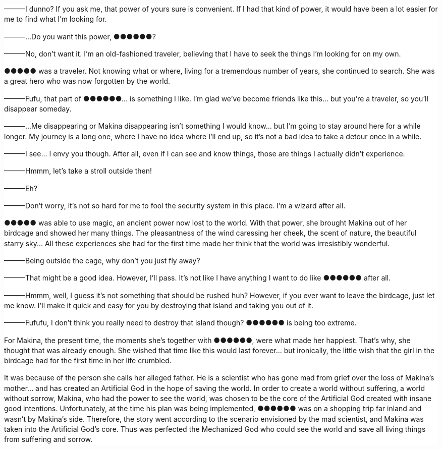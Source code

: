 ———I dunno? If you ask me, that power of yours sure is convenient. If I had that
kind of power, it would have been a lot easier for me to find what I’m looking
for.

———...Do you want this power, ●●●●●●?

———No, don’t want it. I’m an old-fashioned traveler, believing that I have to
seek the things I’m looking for on my own.

●●●●● was a traveler. Not knowing what or where, living for a tremendous number
of years, she continued to search. She was a great hero who was now forgotten by
the world.

———Fufu, that part of ●●●●●●... is something I like. I’m glad we’ve become
friends like this... but you’re a traveler, so you’ll disappear someday.

———...Me disappearing or Makina disappearing isn’t something I would know... but
I’m going to stay around here for a while longer. My journey is a long one,
where I have no idea where I’ll end up, so it’s not a bad idea to take a detour
once in a while.

———I see... I envy you though. After all, even if I can see and know things,
those are things I actually didn’t experience.

———Hmmm, let’s take a stroll outside then!

———Eh?

———Don’t worry, it’s not so hard for me to fool the security system in this
place. I’m a wizard after all.

●●●●● was able to use magic, an ancient power now lost to the world. With that
power, she brought Makina out of her birdcage and showed her many things. The
pleasantness of the wind caressing her cheek, the scent of nature, the beautiful
starry sky... All these experiences she had for the first time made her think
that the world was irresistibly wonderful.

———Being outside the cage, why don’t you just fly away?

———That might be a good idea. However, I’ll pass. It’s not like I have anything
I want to do like ●●●●●● after all.

———Hmmm, well, I guess it’s not something that should be rushed huh? However, if
you ever want to leave the birdcage, just let me know. I’ll make it quick and
easy for you by destroying that island and taking you out of it.

———Fufufu, I don’t think you really need to destroy that island though? ●●●●●●
is being too extreme.

For Makina, the present time, the moments she’s together with ●●●●●●, were what
made her happiest. That’s why, she thought that was already enough. She wished
that time like this would last forever... but ironically, the little wish that
the girl in the birdcage had for the first time in her life crumbled.

It was because of the person she calls her alleged father. He is a scientist who
has gone mad from grief over the loss of Makina’s mother... and has created an
Artificial God in the hope of saving the world. In order to create a world
without suffering, a world without sorrow, Makina, who had the power to see the
world, was chosen to be the core of the Artificial God created with insane good
intentions. Unfortunately, at the time his plan was being implemented, ●●●●●●
was on a shopping trip far inland and wasn’t by Makina’s side. Therefore, the
story went according to the scenario envisioned by the mad scientist, and Makina
was taken into the Artificial God’s core. Thus was perfected the Mechanized God
who could see the world and save all living things from suffering and sorrow.
